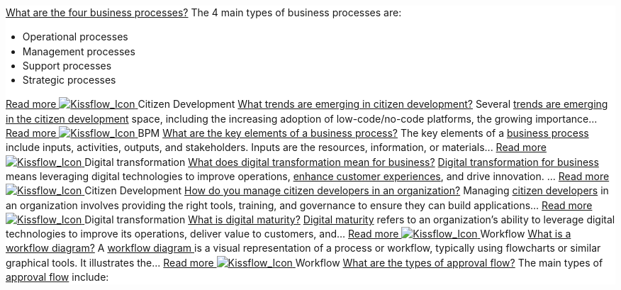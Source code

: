 [What are the four business processes?](https://kissflow.com/faq/</faq/what-are-the-4-business-processes>)
The 4 main types of business processes are:
  * Operational processes
  * Management processes
  * Support processes
  * Strategic processes


[Read more ![Kissflow_Icon](https://kissflow.com/hubfs/button-arrow.svg) ](https://kissflow.com/faq/</faq/what-are-the-4-business-processes>)
Citizen Development
[What trends are emerging in citizen development?](https://kissflow.com/faq/</faq/what-trends-are-emerging-in-citizen-development>)
Several [trends are emerging in the citizen development](https://kissflow.com/faq/<https:/kissflow.com/citizen-development/citizen-development-statistics-and-trends/>) space, including the increasing adoption of low-code/no-code platforms, the growing importance...
[Read more ![Kissflow_Icon](https://kissflow.com/hubfs/button-arrow.svg) ](https://kissflow.com/faq/</faq/what-trends-are-emerging-in-citizen-development>)
BPM
[What are the key elements of a business process?](https://kissflow.com/faq/</faq/what-are-the-key-elements-of-a-business-process>)
The key elements of a [business process ](https://kissflow.com/faq/<https:/kissflow.com/workflow/bpm/business-process/>)include inputs, activities, outputs, and stakeholders. Inputs are the resources, information, or materials...
[Read more ![Kissflow_Icon](https://kissflow.com/hubfs/button-arrow.svg) ](https://kissflow.com/faq/</faq/what-are-the-key-elements-of-a-business-process>)
Digital transformation
[What does digital transformation mean for business?](https://kissflow.com/faq/</faq/what-does-digital-transformation-mean-for-business>)
[Digital transformation for business](https://kissflow.com/faq/<https:/kissflow.com/digital-transformation/digital-transformation-for-business/>) means leveraging digital technologies to improve operations, [enhance customer experiences](https://kissflow.com/faq/<https:/kissflow.com/digital-transformation/digital-transformation-improves-customer-experience/>), and drive innovation.
...
[Read more ![Kissflow_Icon](https://kissflow.com/hubfs/button-arrow.svg) ](https://kissflow.com/faq/</faq/what-does-digital-transformation-mean-for-business>)
Citizen Development
[How do you manage citizen developers in an organization?](https://kissflow.com/faq/</faq/manage-citizen-developers-in-an-organization>)
Managing [citizen developers](https://kissflow.com/faq/<https:/kissflow.com/citizen-development/how-to-become-a-citizen-developer/>) in an organization involves providing the right tools, training, and governance to ensure they can build applications...
[Read more ![Kissflow_Icon](https://kissflow.com/hubfs/button-arrow.svg) ](https://kissflow.com/faq/</faq/manage-citizen-developers-in-an-organization>)
Digital transformation
[What is digital maturity?](https://kissflow.com/faq/</faq/what-is-digital-maturity>)
[Digital maturity](https://kissflow.com/faq/<https:/kissflow.com/digital-transformation/digital-transformation-maturity-model/>) refers to an organization’s ability to leverage digital technologies to improve its operations, deliver value to customers, and...
[Read more ![Kissflow_Icon](https://kissflow.com/hubfs/button-arrow.svg) ](https://kissflow.com/faq/</faq/what-is-digital-maturity>)
Workflow
[What is a workflow diagram?](https://kissflow.com/faq/</faq/what-is-a-workflow-diagram>)
A [workflow diagram ](https://kissflow.com/faq/<https:/kissflow.com/workflow/workflow-diagrams-jargon-free-guide/>)is a visual representation of a process or workflow, typically using flowcharts or similar graphical tools. It illustrates the...
[Read more ![Kissflow_Icon](https://kissflow.com/hubfs/button-arrow.svg) ](https://kissflow.com/faq/</faq/what-is-a-workflow-diagram>)
Workflow
[What are the types of approval flow?](https://kissflow.com/faq/</faq/types-of-approval-flows>)
The main types of [approval flow](https://kissflow.com/faq/<https:/kissflow.com/workflow/approval-workflow-what-and-why-needed-them-yesterday/>) include: